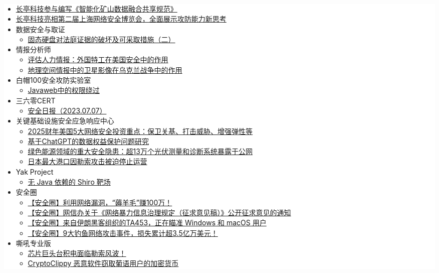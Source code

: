  - [长亭科技参与编写《智能化矿山数据融合共享规范》](https://mp.weixin.qq.com/s?__biz=MzIwNDA2NDk5OQ==&mid=2651384703&idx=3&sn=0ad3abc048223696844ccd396876dc65&chksm=8d399af7ba4e13e12694dfb59c608ca8d58af3391b7bdb13e218430583b7cc957b4baec02d8b&scene=58&subscene=0#rd)
  - [长亭科技亮相第二届上海网络安全博览会，全面展示攻防能力新思考](https://mp.weixin.qq.com/s?__biz=MzIwNDA2NDk5OQ==&mid=2651384703&idx=4&sn=5e4a873351f75dd832554345b1cf6f58&chksm=8d399af7ba4e13e17e63a9f575265dbbe0344c20c02e01dd52545504b6838016a779a948ced6&scene=58&subscene=0#rd)
- 数据安全与取证
  - [固态硬盘对法庭证据的破坏及可采取措施（二）](https://mp.weixin.qq.com/s?__biz=MzIyNzU0NjIyMg==&mid=2247487714&idx=1&sn=6c383d6e0ae96bb8d83b35f768ac1ef4&chksm=e85ed5e3df295cf5c3b34fa480b720c607d6b28bbc9c73b786070d64e9ca3181733528436d65&scene=58&subscene=0#rd)
- 情报分析师
  - [评估人力情报：外国特工在美国安全中的作用](https://mp.weixin.qq.com/s?__biz=MzA3Mjc1MTkwOA==&mid=2650535486&idx=1&sn=929ba86cb7da7da849e87103d95ac985&chksm=8716d875b0615163c6dbf4d12d98b8ac6e3cee60705b287aa82d5d51cc56568c0c226cda10ba&scene=58&subscene=0#rd)
  - [地理空间情报中的卫星影像在乌克兰战争中的作用](https://mp.weixin.qq.com/s?__biz=MzA3Mjc1MTkwOA==&mid=2650535486&idx=2&sn=fff7fe61752b1f3dd5b8278a5bc27ea7&chksm=8716d875b061516362f4ab49c911e2e62c06920fa685d7df4795367014522b8f59e42b37c34e&scene=58&subscene=0#rd)
- 白帽100安全攻防实验室
  - [Javaweb中的权限绕过](https://mp.weixin.qq.com/s?__biz=MzIxMDYyNTk3Nw==&mid=2247513104&idx=1&sn=2d1bf2573cb9d29c02d8b54dcefb9311&chksm=976340c6a014c9d02eab48838f29b1584cb5504733f9575a01d05b11c8ce223534f96a2c4189&scene=58&subscene=0#rd)
- 三六零CERT
  - [安全日报（2023.07.07）](https://mp.weixin.qq.com/s?__biz=MzU5MjEzOTM3NA==&mid=2247492965&idx=1&sn=df44f40d5f789b1f0f68a56d01fe33df&chksm=fe26e064c9516972b5926225f54e43bb2af8cdd491bad65be97899530e83416c642e4009aa38&scene=58&subscene=0#rd)
- 关键基础设施安全应急响应中心
  - [2025财年美国5大网络安全投资重点：保卫关基、打击威胁、增强弹性等](https://mp.weixin.qq.com/s?__biz=MzkyMzAwMDEyNg==&mid=2247538389&idx=1&sn=471823c8ad25cccd9d825685a2b55fa9&chksm=c1e9da84f69e539236a5130e9b545e49f0bd0c808650d7fa333b55fc9a37aa28c519f01bad3b&scene=58&subscene=0#rd)
  - [基于ChatGPT的数据权益保护问题研究](https://mp.weixin.qq.com/s?__biz=MzkyMzAwMDEyNg==&mid=2247538389&idx=2&sn=72bbe04aff52c2bade80ed4329df180c&chksm=c1e9da84f69e53924230ea401a03cefc260a07ccebd2c223f0beee0dcd180951a543cc3ec602&scene=58&subscene=0#rd)
  - [绿色能源领域的重大安全隐患：超13万个光伏测量和诊断系统暴露于公网](https://mp.weixin.qq.com/s?__biz=MzkyMzAwMDEyNg==&mid=2247538389&idx=3&sn=3bd295256ff71eea392101a219191a84&chksm=c1e9da84f69e5392e92b396c611736a6c35098b321320650b45bd2a76fd11a645d57ba44aa6e&scene=58&subscene=0#rd)
  - [日本最大港口因勒索攻击被迫停止运营](https://mp.weixin.qq.com/s?__biz=MzkyMzAwMDEyNg==&mid=2247538389&idx=4&sn=8ac04a7d5b6ad3faeadc713d7ee6573e&chksm=c1e9da84f69e5392cf3113b9abd1b820433f753c6be23dc1a765d7773351de601d070efe8c2b&scene=58&subscene=0#rd)
- Yak Project
  - [无 Java 依赖的 Shiro 靶场](https://mp.weixin.qq.com/s?__biz=Mzk0MTM4NzIxMQ==&mid=2247500416&idx=1&sn=cee740b6e09735c169cc7b13aa3487cb&chksm=c2d1be24f5a63732477bb6ea3b45a71c104a91fa63ca47cd7f7b18fa7262275203cfc36af926&scene=58&subscene=0#rd)
- 安全圈
  - [【安全圈】利用网络漏洞，“薅羊毛”赚100万！](https://mp.weixin.qq.com/s?__biz=MzIzMzE4NDU1OQ==&mid=2652038793&idx=1&sn=917ef4773c2395938f186798eb0f3035&chksm=f36fcac9c41843dfba6d0d4f2749b18855a77c359fd4cee8e345b7c4efaa01e7f7037af42b4c&scene=58&subscene=0#rd)
  - [【安全圈】网信办关于《网络暴力信息治理规定（征求意见稿）》公开征求意见的通知](https://mp.weixin.qq.com/s?__biz=MzIzMzE4NDU1OQ==&mid=2652038793&idx=2&sn=e6b5898c63764e642f5912a48e304417&chksm=f36fcac9c41843df2435c874dfaeff139fb8eaa0760b55908a0eb460717d8f1afc73ed09c489&scene=58&subscene=0#rd)
  - [【安全圈】来自伊朗黑客组织的TA453，正在瞄准 Windows 和 macOS 用户](https://mp.weixin.qq.com/s?__biz=MzIzMzE4NDU1OQ==&mid=2652038793&idx=3&sn=58c00ff07271d0b9bf94b0a7d1a6d41f&chksm=f36fcac9c41843df13d9d191924460dafba305f713bdbd5200c4d5ea5dcc37a3871161b6c395&scene=58&subscene=0#rd)
  - [【安全圈】9大钓鱼网络攻击事件，损失累计超3.5亿万美元！](https://mp.weixin.qq.com/s?__biz=MzIzMzE4NDU1OQ==&mid=2652038793&idx=4&sn=bd51d71077cf96180f3834f426c0b474&chksm=f36fcac9c41843df00f6213ffd5115e16d0a1983ae13faf141f27e423a367c95bbb7725f9cb8&scene=58&subscene=0#rd)
- 嘶吼专业版
  - [芯片巨头台积电面临勒索风波！](https://mp.weixin.qq.com/s?__biz=MzI0MDY1MDU4MQ==&mid=2247563497&idx=1&sn=156ab4a31ecf067a67351c05bac42bf6&chksm=e91428d3de63a1c5e223e0c5a5050eaf00e5994be4b3571b21967e063bd8870482096d909665&scene=58&subscene=0#rd)
  - [CryptoClippy 恶意软件窃取葡语用户的加密货币](https://mp.weixin.qq.com/s?__biz=MzI0MDY1MDU4MQ==&mid=2247563497&idx=2&sn=43e1ef9c12b53320391c3dc0af23a8fc&chksm=e91428d3de63a1c575f3da0a22d0c8599689b6f6b4003c00e7a8bba6e94f3b6208fe5c70670b&scene=58&subscene=0#rd)
